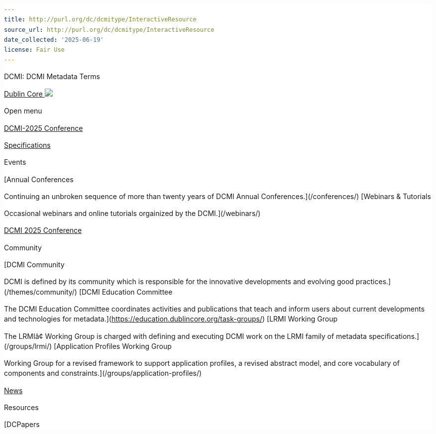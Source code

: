 ```yaml
---
title: http://purl.org/dc/dcmitype/InteractiveResource
source_url: http://purl.org/dc/dcmitype/InteractiveResource
date_collected: '2025-06-19'
license: Fair Use
---
```


DCMI: DCMI Metadata Terms



[Dublin Core
![](/images/dcmi_logo_v802.svg)](/)

Open menu

[DCMI-2025 Conference](https://www.dublincore.org/conferences/2025/)

[Specifications](/specifications/)

Events

[Annual Conferences

Continuing an unbroken sequence of more than twenty years of
DCMI Annual Conferences.](/conferences/)
[Webinars & Tutorials

Occasional webinars and online tutorials orgainized by the DCMI.](/webinars/)

[DCMI 2025 Conference](/conferences/2025/)

Community

[DCMI Community

DCMI is defined by its community which is responsible for the
innovative developments and evolving good practices.](/themes/community/)
[DCMI Education Committee

The DCMI Education Committee coordinates activities and
publications that teach and inform users about current
developments and technologies for metadata.](https://education.dublincore.org/task-groups/)
[LRMI Working Group

The LRMIâ¢ Working Group is charged with defining and executing
DCMI work on the LRMI family of metadata specifications.](/groups/lrmi/)
[Application Profiles Working Group

Working Group for a revised framework to support application
profiles, a revised abstract model, and core vocabulary of
components and constraints.](/groups/application-profiles/)

[News](/news/)

Resources

[DCPapers

